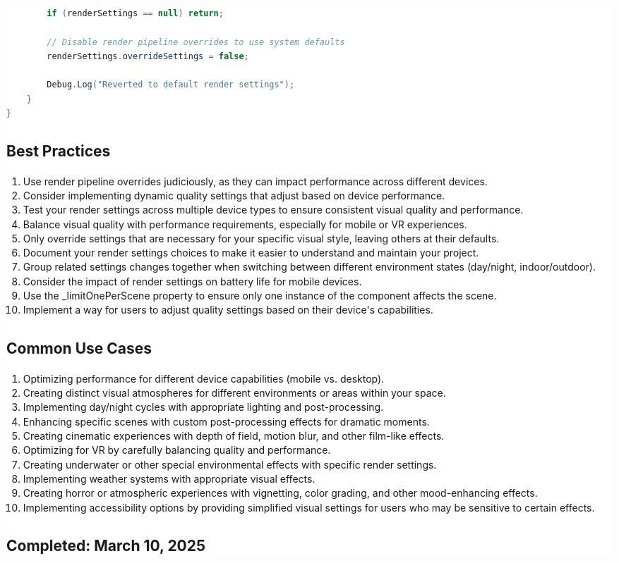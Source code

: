 ```csharp
        if (renderSettings == null) return;
        
        // Disable render pipeline overrides to use system defaults
        renderSettings.overrideSettings = false;
        
        Debug.Log("Reverted to default render settings");
    }
}
```

## Best Practices

1. Use render pipeline overrides judiciously, as they can impact performance across different devices.
2. Consider implementing dynamic quality settings that adjust based on device performance.
3. Test your render settings across multiple device types to ensure consistent visual quality and performance.
4. Balance visual quality with performance requirements, especially for mobile or VR experiences.
5. Only override settings that are necessary for your specific visual style, leaving others at their defaults.
6. Document your render settings choices to make it easier to understand and maintain your project.
7. Group related settings changes together when switching between different environment states (day/night, indoor/outdoor).
8. Consider the impact of render settings on battery life for mobile devices.
9. Use the _limitOnePerScene property to ensure only one instance of the component affects the scene.
10. Implement a way for users to adjust quality settings based on their device's capabilities.

## Common Use Cases

1. Optimizing performance for different device capabilities (mobile vs. desktop).
2. Creating distinct visual atmospheres for different environments or areas within your space.
3. Implementing day/night cycles with appropriate lighting and post-processing.
4. Enhancing specific scenes with custom post-processing effects for dramatic moments.
5. Creating cinematic experiences with depth of field, motion blur, and other film-like effects.
6. Optimizing for VR by carefully balancing quality and performance.
7. Creating underwater or other special environmental effects with specific render settings.
8. Implementing weather systems with appropriate visual effects.
9. Creating horror or atmospheric experiences with vignetting, color grading, and other mood-enhancing effects.
10. Implementing accessibility options by providing simplified visual settings for users who may be sensitive to certain effects.

## Completed: March 10, 2025